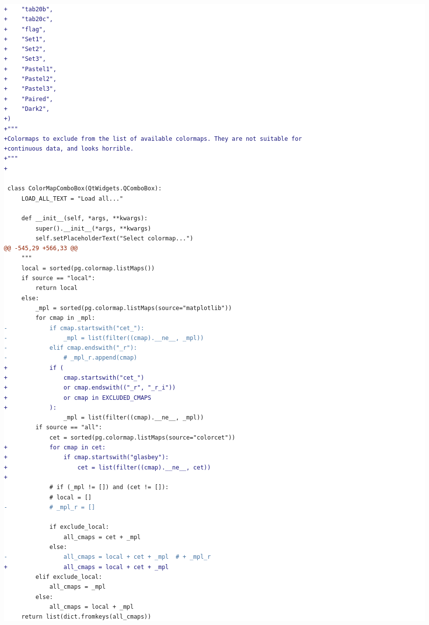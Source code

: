 ```diff
+    "tab20b",
+    "tab20c",
+    "flag",
+    "Set1",
+    "Set2",
+    "Set3",
+    "Pastel1",
+    "Pastel2",
+    "Pastel3",
+    "Paired",
+    "Dark2",
+)
+"""
+Colormaps to exclude from the list of available colormaps. They are not suitable for
+continuous data, and looks horrible.
+"""
+
 
 class ColorMapComboBox(QtWidgets.QComboBox):
     LOAD_ALL_TEXT = "Load all..."
 
     def __init__(self, *args, **kwargs):
         super().__init__(*args, **kwargs)
         self.setPlaceholderText("Select colormap...")
@@ -545,29 +566,33 @@
     """
     local = sorted(pg.colormap.listMaps())
     if source == "local":
         return local
     else:
         _mpl = sorted(pg.colormap.listMaps(source="matplotlib"))
         for cmap in _mpl:
-            if cmap.startswith("cet_"):
-                _mpl = list(filter((cmap).__ne__, _mpl))
-            elif cmap.endswith("_r"):
-                # _mpl_r.append(cmap)
+            if (
+                cmap.startswith("cet_")
+                or cmap.endswith(("_r", "_r_i"))
+                or cmap in EXCLUDED_CMAPS
+            ):
                 _mpl = list(filter((cmap).__ne__, _mpl))
         if source == "all":
             cet = sorted(pg.colormap.listMaps(source="colorcet"))
+            for cmap in cet:
+                if cmap.startswith("glasbey"):
+                    cet = list(filter((cmap).__ne__, cet))
+
             # if (_mpl != []) and (cet != []):
             # local = []
-            # _mpl_r = []
 
             if exclude_local:
                 all_cmaps = cet + _mpl
             else:
-                all_cmaps = local + cet + _mpl  # + _mpl_r
+                all_cmaps = local + cet + _mpl
         elif exclude_local:
             all_cmaps = _mpl
         else:
             all_cmaps = local + _mpl
     return list(dict.fromkeys(all_cmaps))
```